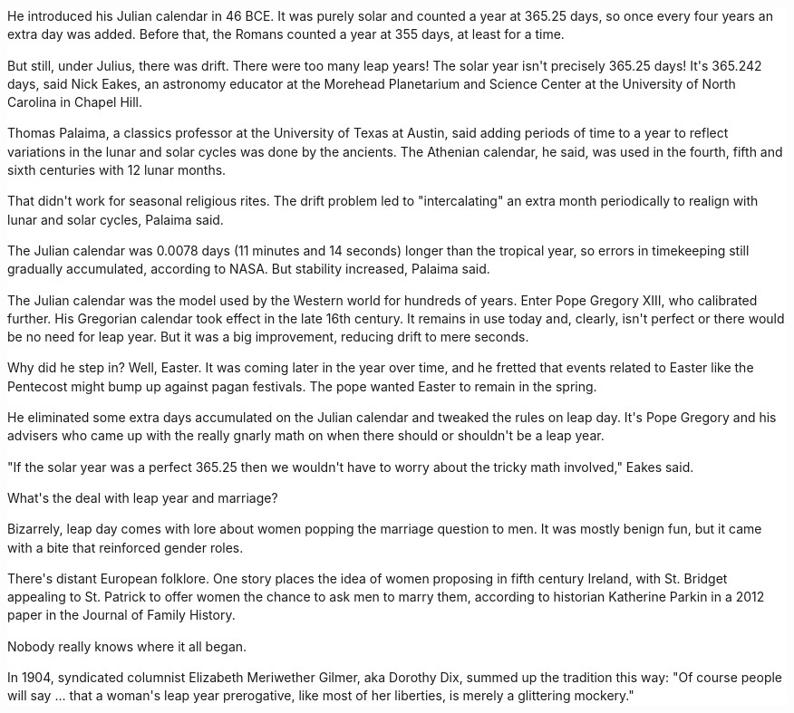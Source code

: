 He introduced his Julian calendar in 46 BCE. It was purely solar and counted a year at 365.25 days, so once every four years an extra day was added. Before that, the Romans counted a year at 355 days, at least for a time.


But still, under Julius, there was drift. There were too many leap years! The solar year isn't precisely 365.25 days! It's 365.242 days, said Nick Eakes, an astronomy educator at the Morehead Planetarium and Science Center at the University of North Carolina in Chapel Hill.


Thomas Palaima, a classics professor at the University of Texas at Austin, said adding periods of time to a year to reflect variations in the lunar and solar cycles was done by the ancients. The Athenian calendar, he said, was used in the fourth, fifth and sixth centuries with 12 lunar months.


That didn't work for seasonal religious rites. The drift problem led to "intercalating" an extra month periodically to realign with lunar and solar cycles, Palaima said.


The Julian calendar was 0.0078 days (11 minutes and 14 seconds) longer than the tropical year, so errors in timekeeping still gradually accumulated, according to NASA. But stability increased, Palaima said.


The Julian calendar was the model used by the Western world for hundreds of years. Enter Pope Gregory XIII, who calibrated further. His Gregorian calendar took effect in the late 16th century. It remains in use today and, clearly, isn't perfect or there would be no need for leap year. But it was a big improvement, reducing drift to mere seconds.


Why did he step in? Well, Easter. It was coming later in the year over time, and he fretted that events related to Easter like the Pentecost might bump up against pagan festivals. The pope wanted Easter to remain in the spring.


He eliminated some extra days accumulated on the Julian calendar and tweaked the rules on leap day. It's Pope Gregory and his advisers who came up with the really gnarly math on when there should or shouldn't be a leap year.


"If the solar year was a perfect 365.25 then we wouldn't have to worry about the tricky math involved," Eakes said.


What's the deal with leap year and marriage?


Bizarrely, leap day comes with lore about women popping the marriage question to men. It was mostly benign fun, but it came with a bite that reinforced gender roles.


There's distant European folklore. One story places the idea of women proposing in fifth century Ireland, with St. Bridget appealing to St. Patrick to offer women the chance to ask men to marry them, according to historian Katherine Parkin in a 2012 paper in the Journal of Family History.


Nobody really knows where it all began.


In 1904, syndicated columnist Elizabeth Meriwether Gilmer, aka Dorothy Dix, summed up the tradition this way: "Of course people will say ... that a woman's leap year prerogative, like most of her liberties, is merely a glittering mockery."
